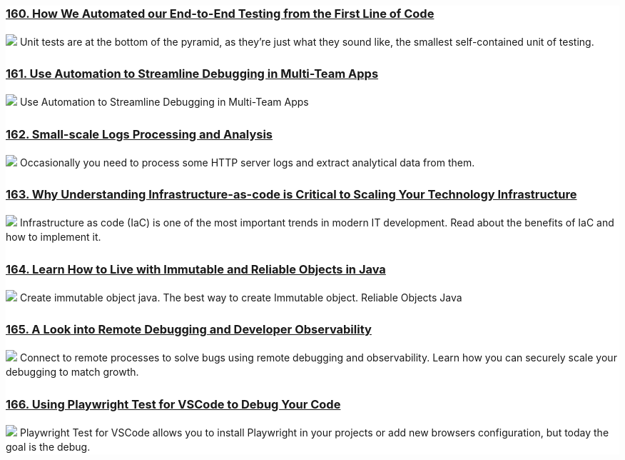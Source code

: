 ### [160. How We Automated our End-to-End Testing from the First Line of Code ](https://hackernoon.com/show-me-the-code-from-the-first-line-of-code-to-automation)
![](https://cdn.hackernoon.com/images/M6G22rxQzLTqx37eMqcSVG1Ybvj2-y593ujp.jpeg)
Unit tests are at the bottom of the pyramid, as they’re just what they sound like, the smallest self-contained unit of testing. 

### [161. Use Automation to Streamline Debugging in Multi-Team Apps](https://hackernoon.com/use-automation-to-streamline-debugging-in-multi-team-apps)
![](https://cdn.hackernoon.com/images/4HK5qyMbWfetPhAavzyTZrEb90N2-aa93qwi.jpeg)
Use Automation to Streamline Debugging in Multi-Team Apps

### [162. Small-scale Logs Processing and Analysis](https://hackernoon.com/small-scale-logs-processing-and-analysis)
![](https://cdn.hackernoon.com/images/Whbpp7k477RdKTArGaVBMOOq73a2-z61372d.jpeg)
Occasionally you need to process some HTTP server logs and extract analytical data from them. 

### [163. Why Understanding Infrastructure-as-code is Critical to Scaling Your Technology Infrastructure](https://hackernoon.com/why-understanding-infrastructure-as-code-is-critical-to-scaling-your-technology-infrastructure)
![](https://cdn.hackernoon.com/images/QcUecoGJmUaHFSMQOD8G5r7ZSjz2-0xa3pg0.jpeg)
Infrastructure as code (IaC) is one of the most important trends in modern IT development. Read about the benefits of IaC and how to implement it.

### [164. Learn How to Live with Immutable and Reliable Objects in Java](https://hackernoon.com/learn-how-to-live-with-immutable-and-reliable-objects-in-java)
![](https://cdn.hackernoon.com/images/eQHzh6rz7ETBHLjs0KzCl1Dooqp2-3h93jx6.jpeg)
Create immutable object java. The best way to create Immutable object. Reliable Objects Java 

### [165. A Look into Remote Debugging and Developer Observability](https://hackernoon.com/a-look-into-remote-debugging-and-developer-observability)
![](https://cdn.hackernoon.com/images/PVJZAra3SJb106HGMWMnMsiHUCk1-m6f2ext.jpeg)
Connect to remote processes to solve bugs using remote debugging and observability. Learn how you can securely scale your debugging to match growth.

### [166. Using Playwright Test for VSCode to Debug Your Code](https://hackernoon.com/using-playwright-test-for-vscode-to-debug-your-code)
![](https://cdn.hackernoon.com/images/2jqChkrv03exBUgkLrDzIbfM99q2-xh92ipz.jpeg)
Playwright Test for VSCode allows you to install Playwright in your projects or add new browsers configuration, but today the goal is the debug.
